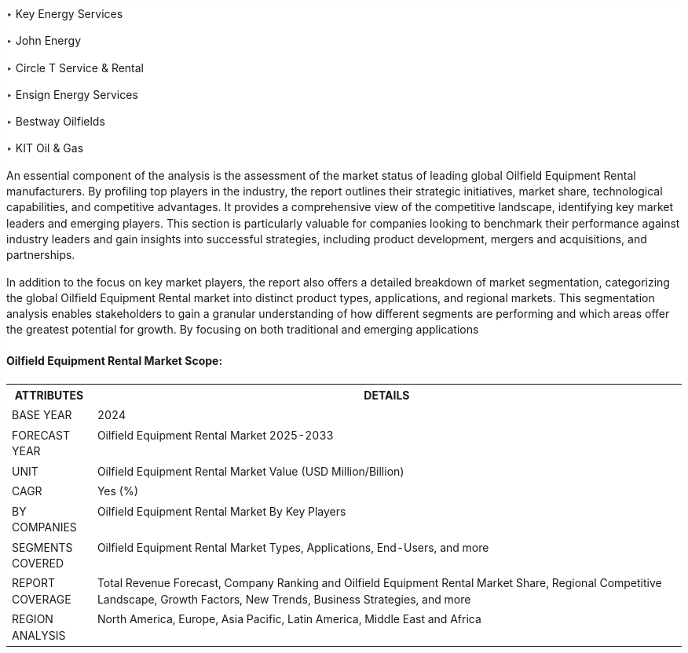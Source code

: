 ‣ Key Energy Services

‣ John Energy

‣ Circle T Service & Rental

‣ Ensign Energy Services

‣ Bestway Oilfields

‣ KIT Oil & Gas

An essential component of the analysis is the assessment of the market status of leading global Oilfield Equipment Rental manufacturers. By profiling top players in the industry, the report outlines their strategic initiatives, market share, technological capabilities, and competitive advantages. It provides a comprehensive view of the competitive landscape, identifying key market leaders and emerging players. This section is particularly valuable for companies looking to benchmark their performance against industry leaders and gain insights into successful strategies, including product development, mergers and acquisitions, and partnerships.

In addition to the focus on key market players, the report also offers a detailed breakdown of market segmentation, categorizing the global Oilfield Equipment Rental market into distinct product types, applications, and regional markets. This segmentation analysis enables stakeholders to gain a granular understanding of how different segments are performing and which areas offer the greatest potential for growth. By focusing on both traditional and emerging applications

<h4>Oilfield Equipment Rental Market Scope:</h4>
<table>
<tr>
<th>ATTRIBUTES</th>
<th>DETAILS</th>
</tr>
<tr>
<td>BASE YEAR</td>
<td>2024</td>
</tr>
<tr>
<td>FORECAST YEAR</td>
<td>Oilfield Equipment Rental Market 2025-2033</td>
</tr>
<tr>
<td>UNIT</td>
<td>Oilfield Equipment Rental Market Value (USD Million/Billion)</td>
<tr>
<td>CAGR</td>
<td>Yes (%)</td>
</tr>
</tr>
<tr>
<td>BY COMPANIES</td>
<td>Oilfield Equipment Rental Market By Key Players</td>
</tr>
<tr>
<td>SEGMENTS COVERED</td>
<td>Oilfield Equipment Rental Market Types, Applications, End-Users, and more</td>
</tr>
<tr>
<td>REPORT COVERAGE</td>
<td>Total Revenue Forecast, Company Ranking and Oilfield Equipment Rental Market Share, Regional Competitive Landscape, Growth Factors, New Trends, Business Strategies, and more</td>
</tr>
<tr>
<td>REGION ANALYSIS</td>
<td>North America, Europe, Asia Pacific, Latin America, Middle East and Africa</td>
</tr>
</table>
